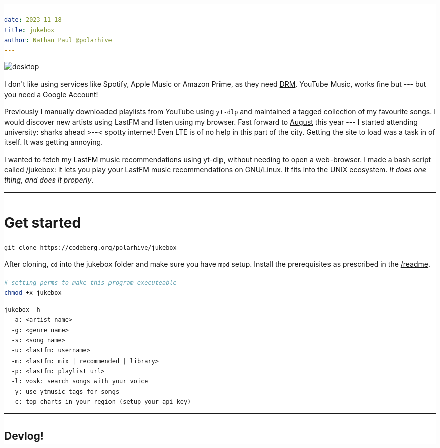 ```yaml
---
date: 2023-11-18
title: jukebox
author: Nathan Paul @polarhive
---
```


![desktop](https://raw.githubusercontent.com/polarhive/dots/2a0c928c9a934aa0545d367638f6f2ec3bfce19d/.local/share/backgrounds/desktop.png)

I don't like using services like Spotify, Apple Music or Amazon Prime, as they
need [DRM](https://www.defectivebydesign.org/). YouTube Music, works fine but ---
but you need a Google Account!

Previously I [manually](/blog/foss-music-setup) downloaded playlists from YouTube
using `yt-dlp` and maintained a tagged collection of my favourite songs. I
would discover new artists using LastFM and listen using my browser. Fast
forward to [August](/blog/college) this year --- I started attending
university: sharks ahead >--< spotty internet! Even LTE is of no help in this
part of the city. Getting the site to load was a task in of itself. It was
getting annoying.

I wanted to fetch my LastFM music recommendations using yt-dlp, without needing
to open a web-browser. I made a bash script called [/jukebox](/jukebox): it
lets you play your LastFM music recommendations on GNU/Linux. It fits into the
UNIX ecosystem. *It does one thing, and does it properly*.

---
# Get started

```
git clone https://codeberg.org/polarhive/jukebox
```

After cloning, `cd` into the jukebox folder and make sure you have `mpd` setup.
Install the prerequisites as prescribed in the [/readme](/jukebox). 

```bash
# setting perms to make this program executeable
chmod +x jukebox
```

```
jukebox -h
  -a: <artist name>
  -g: <genre name>
  -s: <song name>
  -u: <lastfm: username>
  -m: <lastfm: mix | recommended | library>
  -p: <lastfm: playlist url>
  -l: vosk: search songs with your voice
  -y: use ytmusic tags for songs
  -c: top charts in your region (setup your api_key)
```
---
## Devlog!
